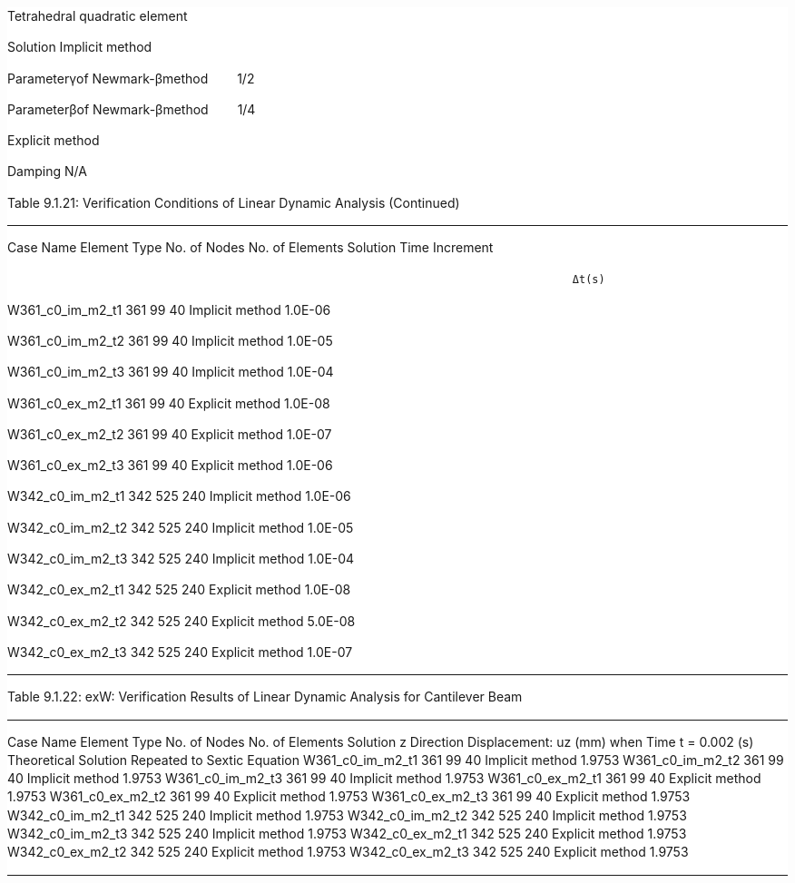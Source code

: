 Tetrahedral quadratic element

Solution Implicit method

Parameterγof Newmark-βmethod　　 1/2

Parameterβof Newmark-βmethod　 　1/4

Explicit method

Damping N/A

Table 9.1.21: Verification Conditions of Linear Dynamic Analysis
(Continued)

  ---------------------- -------------- -------------- ----------------- ----------------- ----------------
  Case Name              Element Type   No. of Nodes   No. of Elements   Solution          Time Increment

                                                                                           Δt(s)

  W361\_c0\_im\_m2\_t1   361            99             40                Implicit method   1.0E-06

  W361\_c0\_im\_m2\_t2   361            99             40                Implicit method   1.0E-05

  W361\_c0\_im\_m2\_t3   361            99             40                Implicit method   1.0E-04

  W361\_c0\_ex\_m2\_t1   361            99             40                Explicit method   1.0E-08

  W361\_c0\_ex\_m2\_t2   361            99             40                Explicit method   1.0E-07

  W361\_c0\_ex\_m2\_t3   361            99             40                Explicit method   1.0E-06

  W342\_c0\_im\_m2\_t1   342            525            240               Implicit method   1.0E-06

  W342\_c0\_im\_m2\_t2   342            525            240               Implicit method   1.0E-05

  W342\_c0\_im\_m2\_t3   342            525            240               Implicit method   1.0E-04

  W342\_c0\_ex\_m2\_t1   342            525            240               Explicit method   1.0E-08

  W342\_c0\_ex\_m2\_t2   342            525            240               Explicit method   5.0E-08

  W342\_c0\_ex\_m2\_t3   342            525            240               Explicit method   1.0E-07
  ---------------------- -------------- -------------- ----------------- ----------------- ----------------

Table 9.1.22: exW: Verification Results of Linear Dynamic Analysis for
Cantilever Beam

  ---------------------- -------------- -------------- ----------------- ----------------- ----------------------------------------------------------- ------------
  Case Name              Element Type   No. of Nodes   No. of Elements   Solution          z Direction Displacement: uz (mm) when Time t = 0.002 (s)
                                                                                           Theoretical Solution Repeated to Sextic Equation
  W361\_c0\_im\_m2\_t1   361            99             40                Implicit method   1.9753
  W361\_c0\_im\_m2\_t2   361            99             40                Implicit method   1.9753
  W361\_c0\_im\_m2\_t3   361            99             40                Implicit method   1.9753
  W361\_c0\_ex\_m2\_t1   361            99             40                Explicit method   1.9753
  W361\_c0\_ex\_m2\_t2   361            99             40                Explicit method   1.9753
  W361\_c0\_ex\_m2\_t3   361            99             40                Explicit method   1.9753
  W342\_c0\_im\_m2\_t1   342            525            240               Implicit method   1.9753
  W342\_c0\_im\_m2\_t2   342            525            240               Implicit method   1.9753
  W342\_c0\_im\_m2\_t3   342            525            240               Implicit method   1.9753
  W342\_c0\_ex\_m2\_t1   342            525            240               Explicit method   1.9753
  W342\_c0\_ex\_m2\_t2   342            525            240               Explicit method   1.9753
  W342\_c0\_ex\_m2\_t3   342            525            240               Explicit method   1.9753
  ---------------------- -------------- -------------- ----------------- ----------------- ----------------------------------------------------------- ------------
